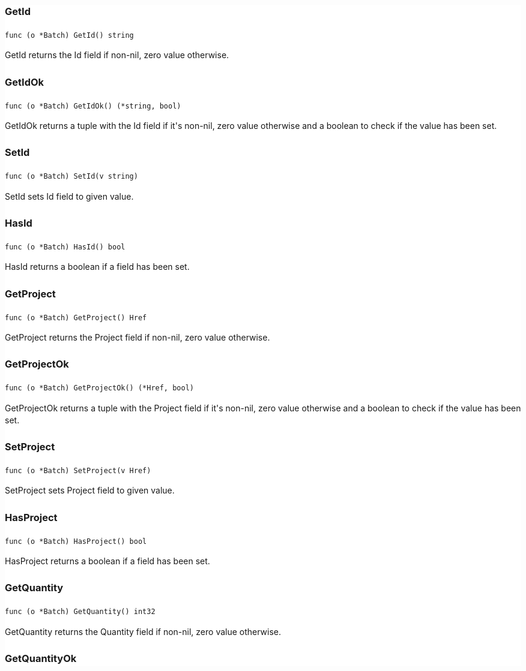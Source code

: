 ### GetId

`func (o *Batch) GetId() string`

GetId returns the Id field if non-nil, zero value otherwise.

### GetIdOk

`func (o *Batch) GetIdOk() (*string, bool)`

GetIdOk returns a tuple with the Id field if it's non-nil, zero value otherwise
and a boolean to check if the value has been set.

### SetId

`func (o *Batch) SetId(v string)`

SetId sets Id field to given value.

### HasId

`func (o *Batch) HasId() bool`

HasId returns a boolean if a field has been set.

### GetProject

`func (o *Batch) GetProject() Href`

GetProject returns the Project field if non-nil, zero value otherwise.

### GetProjectOk

`func (o *Batch) GetProjectOk() (*Href, bool)`

GetProjectOk returns a tuple with the Project field if it's non-nil, zero value otherwise
and a boolean to check if the value has been set.

### SetProject

`func (o *Batch) SetProject(v Href)`

SetProject sets Project field to given value.

### HasProject

`func (o *Batch) HasProject() bool`

HasProject returns a boolean if a field has been set.

### GetQuantity

`func (o *Batch) GetQuantity() int32`

GetQuantity returns the Quantity field if non-nil, zero value otherwise.

### GetQuantityOk
